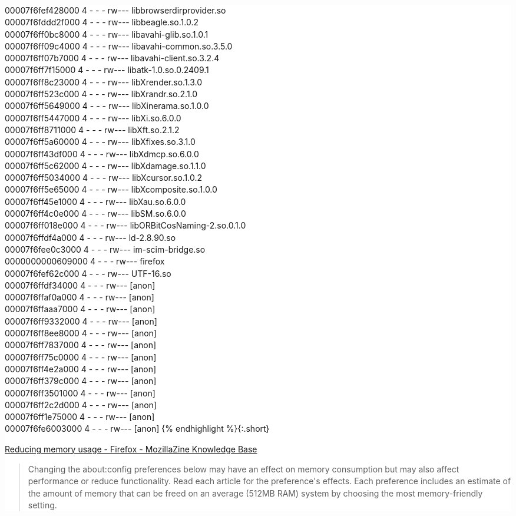 00007f6fef428000       4       -       -       - rw---  libbrowserdirprovider.so  
00007f6fddd2f000       4       -       -       - rw---  libbeagle.so.1.0.2  
00007f6ff0bc8000       4       -       -       - rw---  libavahi-glib.so.1.0.1  
00007f6ff09c4000       4       -       -       - rw---  libavahi-common.so.3.5.0  
00007f6ff07b7000       4       -       -       - rw---  libavahi-client.so.3.2.4  
00007f6ff7f15000       4       -       -       - rw---  libatk-1.0.so.0.2409.1  
00007f6ff8c23000       4       -       -       - rw---  libXrender.so.1.3.0  
00007f6ff523c000       4       -       -       - rw---  libXrandr.so.2.1.0  
00007f6ff5649000       4       -       -       - rw---  libXinerama.so.1.0.0  
00007f6ff5447000       4       -       -       - rw---  libXi.so.6.0.0  
00007f6ff8711000       4       -       -       - rw---  libXft.so.2.1.2  
00007f6ff5a60000       4       -       -       - rw---  libXfixes.so.3.1.0  
00007f6ff43df000       4       -       -       - rw---  libXdmcp.so.6.0.0  
00007f6ff5c62000       4       -       -       - rw---  libXdamage.so.1.1.0  
00007f6ff5034000       4       -       -       - rw---  libXcursor.so.1.0.2  
00007f6ff5e65000       4       -       -       - rw---  libXcomposite.so.1.0.0  
00007f6ff45e1000       4       -       -       - rw---  libXau.so.6.0.0  
00007f6ff4c0e000       4       -       -       - rw---  libSM.so.6.0.0  
00007f6ff018e000       4       -       -       - rw---  libORBitCosNaming-2.so.0.1.0  
00007f6ffdf4a000       4       -       -       - rw---  ld-2.8.90.so  
00007f6fee0c3000       4       -       -       - rw---  im-scim-bridge.so  
0000000000609000       4       -       -       - rw---  firefox  
00007f6fef62c000       4       -       -       - rw---  UTF-16.so  
00007f6ffdf34000       4       -       -       - rw---    [anon]  
00007f6ffaf0a000       4       -       -       - rw---    [anon]  
00007f6ffaaa7000       4       -       -       - rw---    [anon]  
00007f6ff9332000       4       -       -       - rw---    [anon]  
00007f6ff8ee8000       4       -       -       - rw---    [anon]  
00007f6ff7837000       4       -       -       - rw---    [anon]  
00007f6ff75c0000       4       -       -       - rw---    [anon]  
00007f6ff4e2a000       4       -       -       - rw---    [anon]  
00007f6ff379c000       4       -       -       - rw---    [anon]  
00007f6ff3501000       4       -       -       - rw---    [anon]  
00007f6ff2c2d000       4       -       -       - rw---    [anon]  
00007f6ff1e75000       4       -       -       - rw---    [anon]  
00007f6fe6003000       4       -       -       - rw---    [anon]
{% endhighlight %}{:.short}

[Reducing memory usage - Firefox - MozillaZine Knowledge Base](http://kb.mozillazine.org/Memory_Leak)

> Changing the about:config preferences below may have an effect on memory consumption but may also affect performance or reduce functionality. Read each article for the preference's effects. Each preference includes an estimate of the amount of memory that can be freed on an average (512MB RAM) system by choosing the most memory-friendly setting.

